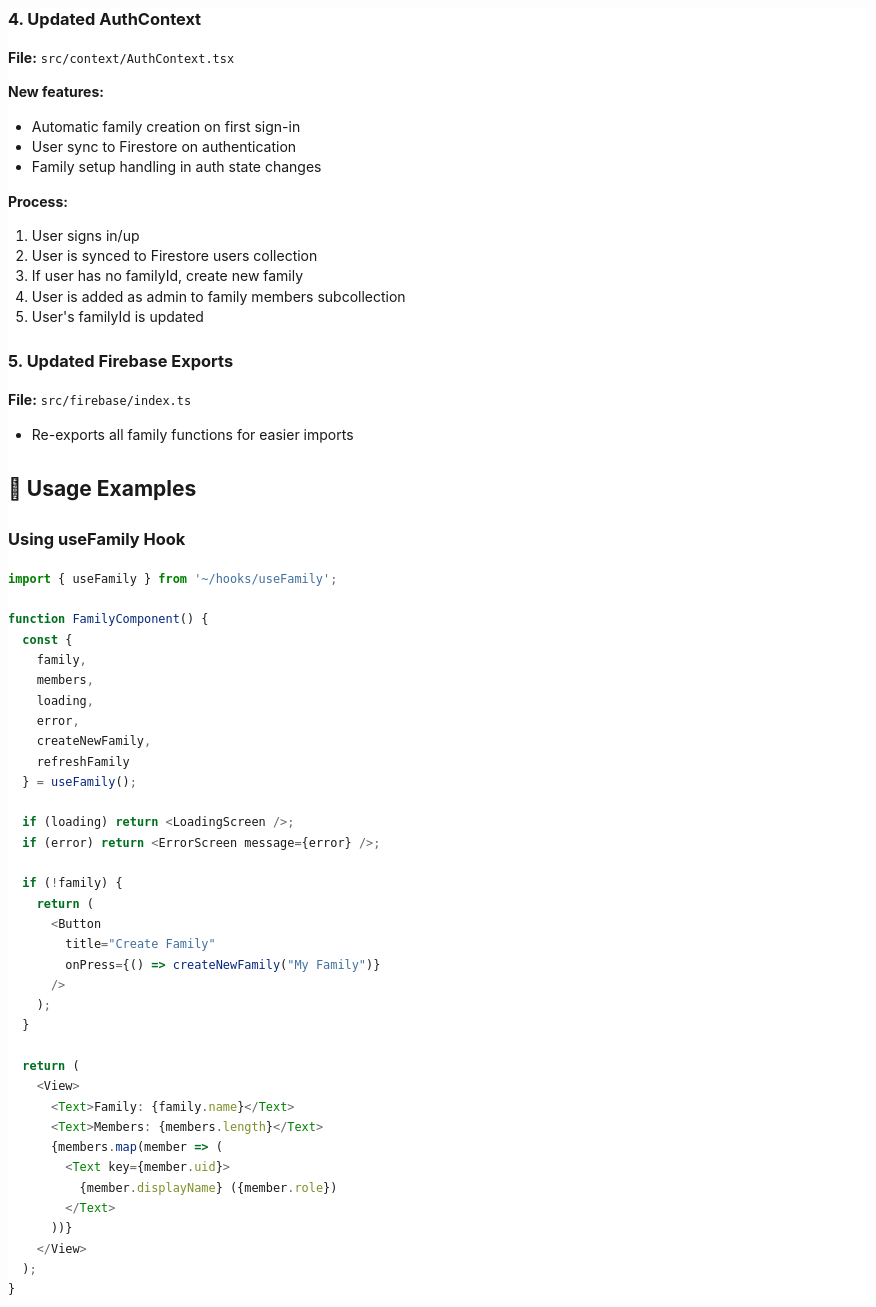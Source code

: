 ### 4. Updated AuthContext
**File:** `src/context/AuthContext.tsx`

**New features:**
- Automatic family creation on first sign-in
- User sync to Firestore on authentication
- Family setup handling in auth state changes

**Process:**
1. User signs in/up
2. User is synced to Firestore users collection
3. If user has no familyId, create new family
4. User is added as admin to family members subcollection
5. User's familyId is updated

### 5. Updated Firebase Exports
**File:** `src/firebase/index.ts`
- Re-exports all family functions for easier imports

## 🎯 Usage Examples

### Using useFamily Hook
```typescript
import { useFamily } from '~/hooks/useFamily';

function FamilyComponent() {
  const { 
    family, 
    members, 
    loading, 
    error, 
    createNewFamily,
    refreshFamily 
  } = useFamily();

  if (loading) return <LoadingScreen />;
  if (error) return <ErrorScreen message={error} />;
  
  if (!family) {
    return (
      <Button 
        title="Create Family" 
        onPress={() => createNewFamily("My Family")}
      />
    );
  }

  return (
    <View>
      <Text>Family: {family.name}</Text>
      <Text>Members: {members.length}</Text>
      {members.map(member => (
        <Text key={member.uid}>
          {member.displayName} ({member.role})
        </Text>
      ))}
    </View>
  );
}
```
